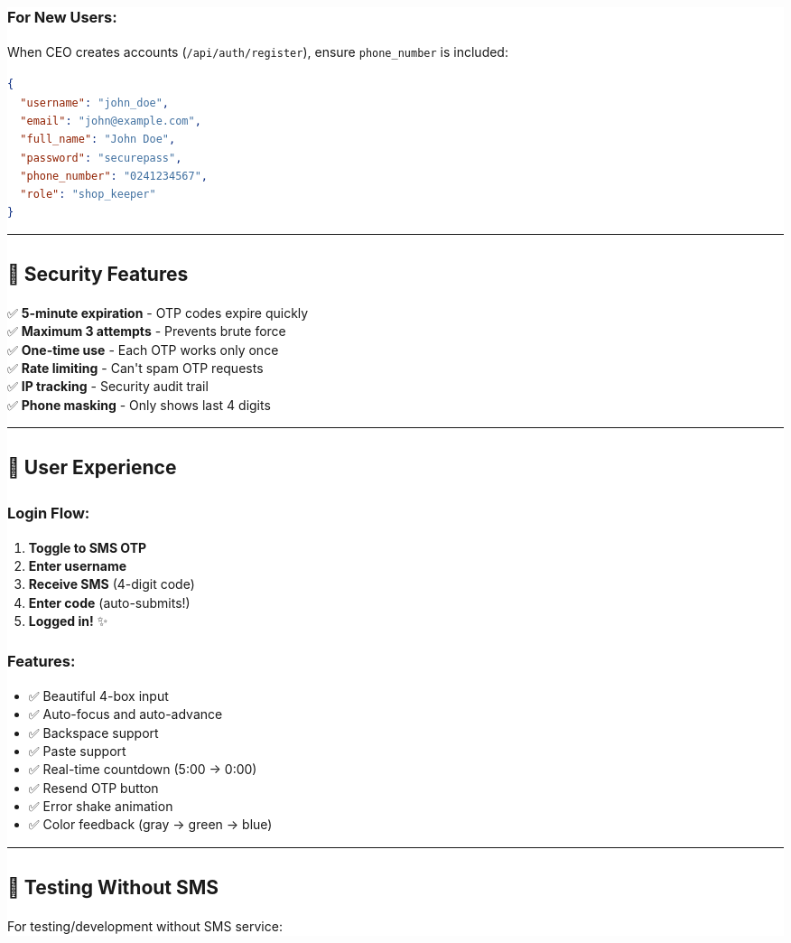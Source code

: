 ### For New Users:
When CEO creates accounts (`/api/auth/register`), ensure `phone_number` is included:
```json
{
  "username": "john_doe",
  "email": "john@example.com",
  "full_name": "John Doe",
  "password": "securepass",
  "phone_number": "0241234567",
  "role": "shop_keeper"
}
```

---

## 🔐 Security Features

✅ **5-minute expiration** - OTP codes expire quickly  
✅ **Maximum 3 attempts** - Prevents brute force  
✅ **One-time use** - Each OTP works only once  
✅ **Rate limiting** - Can't spam OTP requests  
✅ **IP tracking** - Security audit trail  
✅ **Phone masking** - Only shows last 4 digits  

---

## 🎯 User Experience

### Login Flow:
1. **Toggle to SMS OTP**
2. **Enter username**
3. **Receive SMS** (4-digit code)
4. **Enter code** (auto-submits!)
5. **Logged in!** ✨

### Features:
- ✅ Beautiful 4-box input
- ✅ Auto-focus and auto-advance
- ✅ Backspace support
- ✅ Paste support
- ✅ Real-time countdown (5:00 → 0:00)
- ✅ Resend OTP button
- ✅ Error shake animation
- ✅ Color feedback (gray → green → blue)

---

## 🧪 Testing Without SMS

For testing/development without SMS service:

